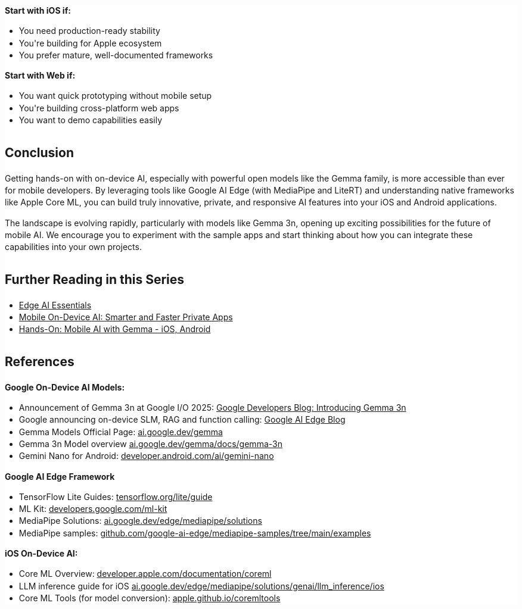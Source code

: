 **Start with iOS if:**
- You need production-ready stability
- You're building for Apple ecosystem
- You prefer mature, well-documented frameworks

**Start with Web if:**
- You want quick prototyping without mobile setup
- You're building cross-platform web apps
- You want to demo capabilities easily

## Conclusion
Getting hands-on with on-device AI, especially with powerful open models like the Gemma family, is more accessible than ever for mobile developers. By leveraging tools like Google AI Edge (with MediaPipe and LiteRT) and understanding native frameworks like Apple Core ML, you can build truly innovative, private, and responsive AI features into your iOS and Android applications. 

The landscape is evolving rapidly, particularly with models like Gemma 3n, opening up exciting possibilities for the future of mobile AI. We encourage you to experiment with the sample apps and start thinking about how you can integrate these capabilities into your own projects.

## Further Reading in this Series
*   [Edge AI Essentials](/post/edge-ai-essentials/)
*   [Mobile On-Device AI: Smarter and Faster Private Apps](/post/mobile-on-device-ai/)
*   [Hands-On: Mobile AI with Gemma - iOS, Android](/post/mobile-on-device-ai-hands-on-gemma/)

## References
**Google On-Device AI Models:**
*   Announcement of Gemma 3n at Google I/O 2025: [Google Developers Blog: Introducing Gemma 3n](https://developers.googleblog.com/en/introducing-gemma-3n/)
*   Google announcing on-device SLM, RAG and function calling: [Google AI Edge Blog](https://developers.googleblog.com/en/google-ai-edge-small-language-models-multimodality-rag-function-calling/)
*   Gemma Models Official Page: [ai.google.dev/gemma](https://ai.google.dev/gemma)
*   Gemma 3n Model overview [ai.google.dev/gemma/docs/gemma-3n](https://ai.google.dev/gemma/docs/gemma-3n)
*   Gemini Nano for Android: [developer.android.com/ai/gemini-nano](https://developer.android.com/ai/gemini-nano)

**Google AI Edge Framework**
*   TensorFlow Lite Guides: [tensorflow.org/lite/guide](https://www.tensorflow.org/lite/guide)
*   ML Kit: [developers.google.com/ml-kit](https://developers.google.com/ml-kit)
*   MediaPipe Solutions: [ai.google.dev/edge/mediapipe/solutions](https://ai.google.dev/edge/mediapipe/solutions)
*   MediaPipe samples: [github.com/google-ai-edge/mediapipe-samples/tree/main/examples](https://github.com/google-ai-edge/mediapipe-samples/tree/main/examples)

**iOS On-Device AI:**
*   Core ML Overview: [developer.apple.com/documentation/coreml](https://developer.apple.com/documentation/coreml)
*   LLM inference guide for iOS [ai.google.dev/edge/mediapipe/solutions/genai/llm_inference/ios](https://ai.google.dev/edge/mediapipe/solutions/genai/llm_inference/ios)
*   Core ML Tools (for model conversion): [apple.github.io/coremltools](https://apple.github.io/coremltools/docs-guides/source/introductory-quickstart.html)
